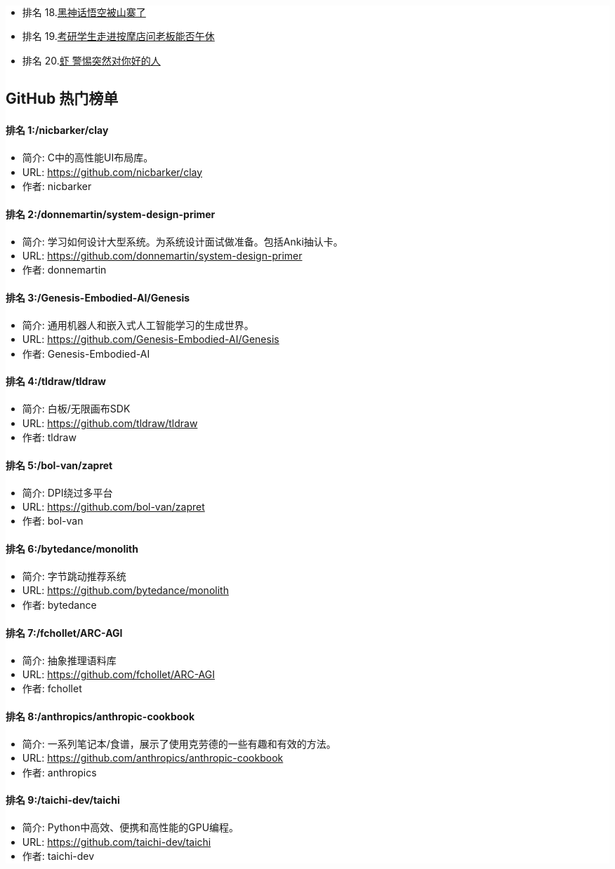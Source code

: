 - 排名 18.[黑神话悟空被山寨了](https://s.weibo.com/weibo?q=黑神话悟空被山寨了)

- 排名 19.[考研学生走进按摩店问老板能否午休](https://s.weibo.com/weibo?q=考研学生走进按摩店问老板能否午休)

- 排名 20.[虾 警惕突然对你好的人](https://s.weibo.com/weibo?q=虾警惕突然对你好的人)
## GitHub 热门榜单

#### 排名 1:/nicbarker/clay
- 简介: C中的高性能UI布局库。
- URL: https://github.com/nicbarker/clay
- 作者: nicbarker 

#### 排名 2:/donnemartin/system-design-primer
- 简介: 学习如何设计大型系统。为系统设计面试做准备。包括Anki抽认卡。
- URL: https://github.com/donnemartin/system-design-primer
- 作者: donnemartin 

#### 排名 3:/Genesis-Embodied-AI/Genesis
- 简介: 通用机器人和嵌入式人工智能学习的生成世界。
- URL: https://github.com/Genesis-Embodied-AI/Genesis
- 作者: Genesis-Embodied-AI 

#### 排名 4:/tldraw/tldraw
- 简介: 白板/无限画布SDK
- URL: https://github.com/tldraw/tldraw
- 作者: tldraw 

#### 排名 5:/bol-van/zapret
- 简介: DPI绕过多平台
- URL: https://github.com/bol-van/zapret
- 作者: bol-van 

#### 排名 6:/bytedance/monolith
- 简介: 字节跳动推荐系统
- URL: https://github.com/bytedance/monolith
- 作者: bytedance 

#### 排名 7:/fchollet/ARC-AGI
- 简介: 抽象推理语料库
- URL: https://github.com/fchollet/ARC-AGI
- 作者: fchollet 

#### 排名 8:/anthropics/anthropic-cookbook
- 简介: 一系列笔记本/食谱，展示了使用克劳德的一些有趣和有效的方法。
- URL: https://github.com/anthropics/anthropic-cookbook
- 作者: anthropics 

#### 排名 9:/taichi-dev/taichi
- 简介: Python中高效、便携和高性能的GPU编程。
- URL: https://github.com/taichi-dev/taichi
- 作者: taichi-dev 
